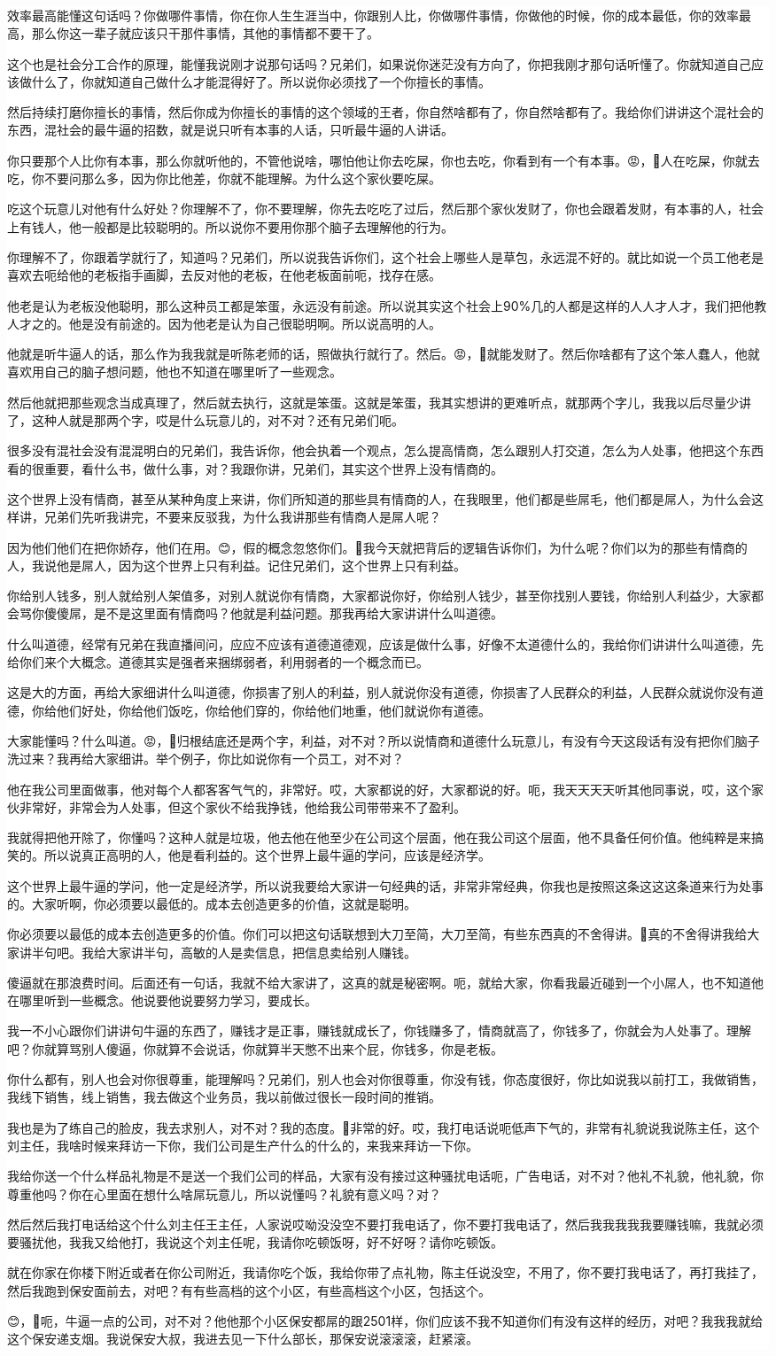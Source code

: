 效率最高能懂这句话吗？你做哪件事情，你在你人生生涯当中，你跟别人比，你做哪件事情，你做他的时候，你的成本最低，你的效率最高，那么你这一辈子就应该只干那件事情，其他的事情都不要干了。

这个也是社会分工合作的原理，能懂我说刚才说那句话吗？兄弟们，如果说你迷茫没有方向了，你把我刚才那句话听懂了。你就知道自己应该做什么了，你就知道自己做什么才能混得好了。所以说你必须找了一个你擅长的事情。

然后持续打磨你擅长的事情，然后你成为你擅长的事情的这个领域的王者，你自然啥都有了，你自然啥都有了。我给你们讲讲这个混社会的东西，混社会的最牛逼的招数，就是说只听有本事的人话，只听最牛逼的人讲话。

你只要那个人比你有本事，那么你就听他的，不管他说啥，哪怕他让你去吃屎，你也去吃，你看到有一个有本事。😡，🎼人在吃屎，你就去吃，你不要问那么多，因为你比他差，你就不能理解。为什么这个家伙要吃屎。

吃这个玩意儿对他有什么好处？你理解不了，你不要理解，你先去吃吃了过后，然后那个家伙发财了，你也会跟着发财，有本事的人，社会上有钱人，他一般都是比较聪明的。所以说你不要用你那个脑子去理解他的行为。

你理解不了，你跟着学就行了，知道吗？兄弟们，所以说我告诉你们，这个社会上哪些人是草包，永远混不好的。就比如说一个员工他老是喜欢去呃给他的老板指手画脚，去反对他的老板，在他老板面前呃，找存在感。

他老是认为老板没他聪明，那么这种员工都是笨蛋，永远没有前途。所以说其实这个社会上90%几的人都是这样的人人才人才，我们把他教人才之的。他是没有前途的。因为他老是认为自己很聪明啊。所以说高明的人。

他就是听牛逼人的话，那么作为我我就是听陈老师的话，照做执行就行了。然后。😡，🎼就能发财了。然后你啥都有了这个笨人蠢人，他就喜欢用自己的脑子想问题，他也不知道在哪里听了一些观念。

然后他就把那些观念当成真理了，然后就去执行，这就是笨蛋。这就是笨蛋，我其实想讲的更难听点，就那两个字儿，我我以后尽量少讲了，这种人就是那两个字，哎是什么玩意儿的，对不对？还有兄弟们呃。

很多没有混社会没有混混明白的兄弟们，我告诉你，他会执着一个观点，怎么提高情商，怎么跟别人打交道，怎么为人处事，他把这个东西看的很重要，看什么书，做什么事，对？我跟你讲，兄弟们，其实这个世界上没有情商的。

这个世界上没有情商，甚至从某种角度上来讲，你们所知道的那些具有情商的人，在我眼里，他们都是些屌毛，他们都是屌人，为什么会这样讲，兄弟们先听我讲完，不要来反驳我，为什么我讲那些有情商人是屌人呢？

因为他们他们在把你娇存，他们在用。😊，假的概念忽悠你们。🎼我今天就把背后的逻辑告诉你们，为什么呢？你们以为的那些有情商的人，我说他是屌人，因为这个世界上只有利益。记住兄弟们，这个世界上只有利益。

你给别人钱多，别人就给别人架值多，对别人就说你有情商，大家都说你好，你给别人钱少，甚至你找别人要钱，你给别人利益少，大家都会骂你傻傻屌，是不是这里面有情商吗？他就是利益问题。那我再给大家讲讲什么叫道德。

什么叫道德，经常有兄弟在我直播间问，应应不应该有道德道德观，应该是做什么事，好像不太道德什么的，我给你们讲讲什么叫道德，先给你们来个大概念。道德其实是强者来捆绑弱者，利用弱者的一个概念而已。

这是大的方面，再给大家细讲什么叫道德，你损害了别人的利益，别人就说你没有道德，你损害了人民群众的利益，人民群众就说你没有道德，你给他们好处，你给他们饭吃，你给他们穿的，你给他们地重，他们就说你有道德。

大家能懂吗？什么叫道。😡，🎼归根结底还是两个字，利益，对不对？所以说情商和道德什么玩意儿，有没有今天这段话有没有把你们脑子洗过来？我再给大家细讲。举个例子，你比如说你有一个员工，对不对？

他在我公司里面做事，他对每个人都客客气气的，非常好。哎，大家都说的好，大家都说的好。呃，我天天天天听其他同事说，哎，这个家伙非常好，非常会为人处事，但这个家伙不给我挣钱，他给我公司带带来不了盈利。

我就得把他开除了，你懂吗？这种人就是垃圾，他去他在他至少在公司这个层面，他在我公司这个层面，他不具备任何价值。他纯粹是来搞笑的。所以说真正高明的人，他是看利益的。这个世界上最牛逼的学问，应该是经济学。

这个世界上最牛逼的学问，他一定是经济学，所以说我要给大家讲一句经典的话，非常非常经典，你我也是按照这条这这这条道来行为处事的。大家听啊，你必须要以最低的。成本去创造更多的价值，这就是聪明。

你必须要以最低的成本去创造更多的价值。你们可以把这句话联想到大刀至简，大刀至简，有些东西真的不舍得讲。🎼真的不舍得讲我给大家讲半句吧。我给大家讲半句，高敏的人是卖信息，把信息卖给别人赚钱。

傻逼就在那浪费时间。后面还有一句话，我就不给大家讲了，这真的就是秘密啊。呃，就给大家，你看我最近碰到一个小屌人，也不知道他在哪里听到一些概念。他说要他说要努力学习，要成长。

我一不小心跟你们讲讲句牛逼的东西了，赚钱才是正事，赚钱就成长了，你钱赚多了，情商就高了，你钱多了，你就会为人处事了。理解吧？你就算骂别人傻逼，你就算不会说话，你就算半天憋不出来个屁，你钱多，你是老板。

你什么都有，别人也会对你很尊重，能理解吗？兄弟们，别人也会对你很尊重，你没有钱，你态度很好，你比如说我以前打工，我做销售，我线下销售，线上销售，我去做这个业务员，我以前做过很长一段时间的推销。

我也是为了练自己的脸皮，我去求别人，对不对？我的态度。🎼非常的好。哎，我打电话说呃低声下气的，非常有礼貌说我说陈主任，这个刘主任，我啥时候来拜访一下你，我们公司是生产什么的什么的，来我来拜访一下你。

我给你送一个什么样品礼物是不是送一个我们公司的样品，大家有没有接过这种骚扰电话呃，广告电话，对不对？他礼不礼貌，他礼貌，你尊重他吗？你在心里面在想什么啥屌玩意儿，所以说懂吗？礼貌有意义吗？对？

然后然后我打电话给这个什么刘主任王主任，人家说哎呦没没空不要打我电话了，你不要打我电话了，然后我我我我我要赚钱嘛，我就必须要骚扰他，我我又给他打，我说这个刘主任呢，我请你吃顿饭呀，好不好呀？请你吃顿饭。

就在你家在你楼下附近或者在你公司附近，我请你吃个饭，我给你带了点礼物，陈主任说没空，不用了，你不要打我电话了，再打我挂了，然后我跑到保安面前去，对吧？有有些高档的这个小区，有些高档这个小区，包括这个。

😊，🎼呃，牛逼一点的公司，对不对？他他那个小区保安都屌的跟2501样，你们应该不我不知道你们有没有这样的经历，对吧？我我我就给这个保安递支烟。我说保安大叔，我进去见一下什么部长，那保安说滚滚滚，赶紧滚。
